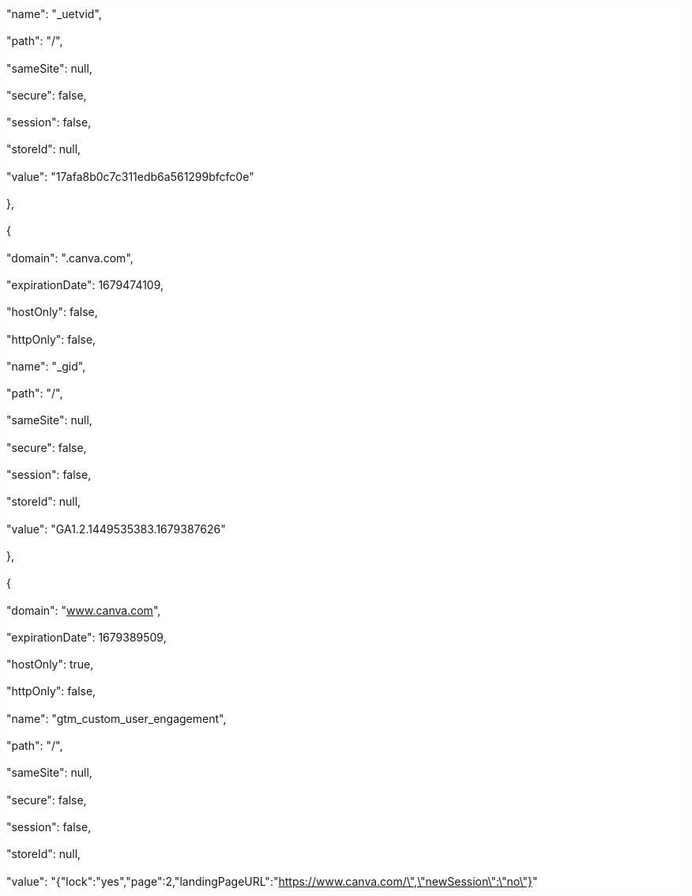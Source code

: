 "name": "_uetvid",

"path": "/",

"sameSite": null,

"secure": false,

"session": false,

"storeId": null,

"value": "17afa8b0c7c311edb6a561299bfcfc0e"

},

{

"domain": ".canva.com",

"expirationDate": 1679474109,

"hostOnly": false,

"httpOnly": false,

"name": "_gid",

"path": "/",

"sameSite": null,

"secure": false,

"session": false,

"storeId": null,

"value": "GA1.2.1449535383.1679387626"

},

{

"domain": "www.canva.com",

"expirationDate": 1679389509,

"hostOnly": true,

"httpOnly": false,

"name": "gtm_custom_user_engagement",

"path": "/",

"sameSite": null,

"secure": false,

"session": false,

"storeId": null,

"value": "{\"lock\":\"yes\",\"page\":2,\"landingPageURL\":\"https://www.canva.com/\",\"newSession\":\"no\"}"
